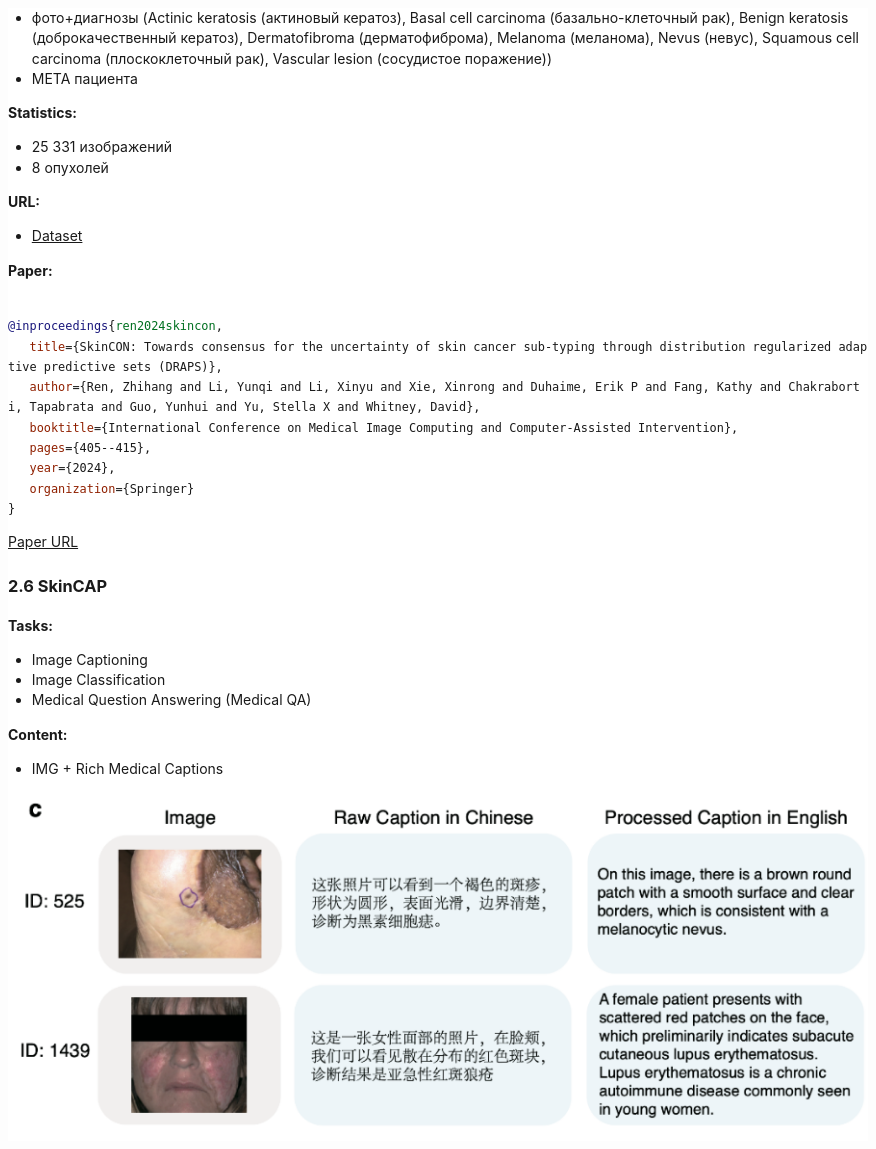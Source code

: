 - фото+диагнозы (Actinic keratosis (актиновый кератоз), Basal cell carcinoma (базально-клеточный рак), Benign keratosis (доброкачественный кератоз), Dermatofibroma (дерматофиброма), Melanoma (меланома), Nevus (невус), Squamous cell carcinoma (плоскоклеточный рак), Vascular lesion (сосудистое поражение))
- META пациента

**Statistics:**

- 25 331 изображений
- 8 опухолей

**URL:**

- [Dataset](https://skincon.github.io/)

**Paper:**

```bibtex

@inproceedings{ren2024skincon,
   title={SkinCON: Towards consensus for the uncertainty of skin cancer sub-typing through distribution regularized adaptive predictive sets (DRAPS)},
   author={Ren, Zhihang and Li, Yunqi and Li, Xinyu and Xie, Xinrong and Duhaime, Erik P and Fang, Kathy and Chakraborti, Tapabrata and Guo, Yunhui and Yu, Stella X and Whitney, David},
   booktitle={International Conference on Medical Image Computing and Computer-Assisted Intervention},
   pages={405--415},
   year={2024},
   organization={Springer}
}

```

[Paper URL](https://papers.miccai.org/miccai-2024/paper/4090_paper.pdf)

### 2.6 SkinCAP

**Tasks:**

- Image Captioning
- Image Classification
- Medical Question Answering (Medical QA)

**Content:**

- IMG + Rich Medical Captions

![alt text](image-3.png)
